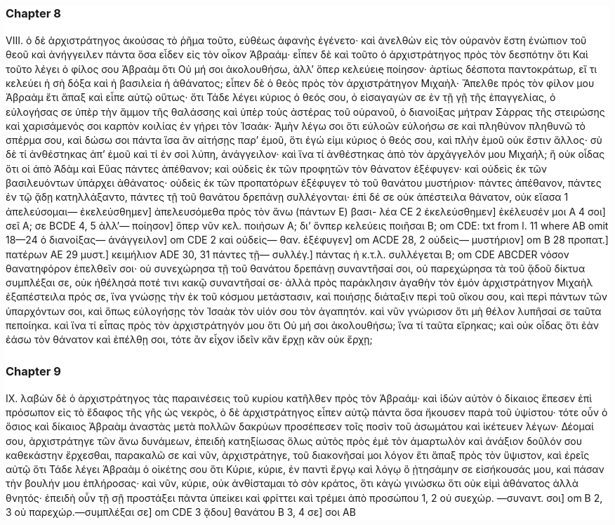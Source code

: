 
### Chapter 8

<p>VIII. ὁ δὲ ἀρχιστράτηγος ἀκούσας τὸ ῥῆμα τοῦτο, εὐθέως ἀφανὴς ἐγένετο·
                            καὶ ἀνελθὼν εἰς τὸν οὐρανὸν ἔστη ἐνώπιον τοῦ θεοῦ καὶ ἀνήγγειλεν πάντα
                            ὅσα εἶδεν εἰς τὸν οἶκον Ἁβραάμ· εἶπεν δὲ καὶ τοῦτο ὁ ἀρχιστράτηγος πρὸς
                                <lb n="10"/> τὸν δεσπότην ὅτι Καὶ τοῦτο λέγει ὁ φίλος σου Ἁβραὰμ ὅτι
                            Οὐ μή σοι ἀκολουθήσω, ἀλλʼ ὅπερ κελεύει<del>ς</del> ποίησον· ἀρτίως
                            δέσποτα παντοκράτωρ, εἴ τι κελεύει ἡ σὴ δόξα καὶ ἡ βασιλεία ἡ ἀθάνατος;
                            εἶπεν δὲ ὁ θεὸς πρὸς τὸν ἀρχιστράτηγον Μιχαὴλ· Ἄπελθε πρός τὸν φίλον μου
                            Ἁβραὰμ ἔτι <lb n="15"/> ἅπαξ καὶ εἶπε αὐτῷ οὕτως· ὅτι Τάδε λέγει κύριος
                            ὁ θεός σου, ὁ εἰσαγαγών σε ἐν τῇ γῇ τῆς ἐπαγγελίας, ὁ εὐλογήσας σε ὑπὲρ
                            τὴν ἄμμον τῆς θαλάσσης καὶ ὑπὲρ τοὺς ἀστέρας τοῦ οὐρανοῦ, ὁ διανοίξας
                            μήτραν Σάρρας τῆς στειρώσης καὶ χαρισάμενός σοι καρπὸν κοιλίας ἐν γήρει
                            τὸν Ἰσαάκ· Ἀμὴν <lb n="20"/> λέγω σοι ὅτι εὐλοῶν εὐλοήσω σε καὶ πληθύνον
                            πληθυνῶ τὸ σπέρμα σου, καὶ δώσω σοι πάντα ἵσα ἂν αἰτήσῃς παρʼ ἐμοῦ, ὅτι
                            ἐγώ εἰμι κύριος ὁ θεός σου, καὶ πλὴν ἐμοῦ οὐκ ἔστιν ἄλλος· σὺ δὲ τί
                            ἀνθέστηκας ἀπʼ ἐμοῦ καὶ τί ἐν σοὶ λύπη, ἀνάγγειλον· καὶ ἵνα τί
                            ἀνθέστηκας ἀπὸ τὸν <lb n="25"/> ἀρχάγγελόν μου Μιχαήλ; ἢ οὐκ οἶδας ὅτι
                            οἱ ἀπὸ Ἀδὰμ καὶ Εὔας πάντες ἀπέθανον; καὶ οὐδεὶς ἐκ τῶν προφητῶν τὸν
                            θάνατον ἐξέφυγεν· καὶ οὐδεὶς ἐκ τῶν βασιλευόντων ὑπάρχει ἀθάνατος·
                            οὐδεὶς ἐκ τῶν προπατόρων ἐξέφυγεν τὸ τοῦ θανάτου μυστήριον· πάντες
                            ἀπέθανον, πάντες ἐν τῷ <lb n="30"/> ᾄδῃ κατηλλάξαντο, πάντες τῇ τοῦ
                            θανάτου δρεπάνῃ συλλέγονται· ἐπὶ δέ σε οὐκ ἀπέστειλα θάνατον, οὐκ εἴασα
                                <note type="footnote">1 ἀπελεύσομαι— ἐκελεύσθημεν] ἀπελευσόμεθα πρὸς
                                τὸν ἄνω (πάντων E) βασι- λέα CE 2 ἐκελεύσθημεν] ἐκέλευσέν μοι A 4
                                σοι] σεῖ A; σε BCDE 4, 5 ἀλλʼ— ποίησον] ὅπερ νῦν κελ. ποιήσων A; διʼ
                                ὅνπερ κελεύεις ποιῆσαι B; om CDE: txt from l. 11 where AB omit 18—24
                                ὁ διανοίξας— ἀνάγγειλον] om CDE 2 καὶ οὐδεὶς— θαν. ἐξέφυγεν] om ACDE
                                28, 2 οὐδεὶς— μυστήριον] om B 28 προπατ.] πατέρων AE 29 μυστ.]
                                κειμήλιον ADE 30, 31 πάντες τῇ— συλλέγ.] πάντας ἡ κ.τ.λ. συλλέγεται
                                B; om CDE</note>
                            <pb n="86"/>
                            <note type="marginal">ABCDER</note> νόσον θανατηφόρον ἐπελθεῖν σοι· οὐ
                            συνεχώρησα τῇ τοῦ θανάτου δρεπάνῃ συναντῆσαί σοι, οὐ παρεχώρησα τὰ τοῦ
                            ᾄδοῦ δίκτυα συμπλέξαι σε, οὐκ ἠθέλησά ποτέ τινι κακῷ συναντῆσαί σε· ἀλλὰ
                            πρὸς παράκλησιν ἀγαθὴν τὸν ἐμόν ἀρχιστράτηγον Μιχαὴλ ἐξαπέστειλα πρός
                            σε, ἵνα γνώσῃς <lb n="5"/> τὴν ἐκ τοῦ κόσμου μετάστασιν, καὶ ποιήσῃς
                            διάταξιν περὶ τοῦ οἴκου σου, καὶ περὶ πάντων τῶν ὑπαρχόντων σοι, καὶ
                            ὅπως εὐλογήσῃς τὸν Ἰσαὰκ τὸν υἱόν σου τὸν ἀγαπητόν. καὶ νῦν γνώρισον ὅτι
                            μὴ θέλον λυπῆσαί σε ταῦτα πεποίηκα. καὶ ἵνα τί εἶπας πρὸς τὸν
                            ἀρχιστράτηγόν μου <lb n="10"/> ὅτι Οὐ μή σοι ἀκολουθήσω; ἵνα τί ταῦτα
                            εἴρηκας; καὶ οὐκ οἶδας ὅτι ἐὰν ἐάσω τὸν θάνατον καὶ ἐπέλθῃ σοι, τότε ἂν
                            εἶχον ἰδεῖν κἂν ἔρχῃ κἂν οὐκ ἔρχῃ;</p>


### Chapter 9

<p>IX. λαβὼν δὲ ὁ ἀρχιστράτηγος τὰς παραινέσεις τοῦ κυρίου κατῆλθεν πρὸς τὸν
                            Ἁβραάμ· καὶ ἰδὼν αὐτὸν ὁ <lb n="15"/> δίκαιος ἔπεσεν ἐπὶ πρόσωπον εἰς τὸ
                            ἔδαφος τῆς γῆς ὡς νεκρὸς, ὁ δὲ ἀρχιστράτηγος εἶπεν αὐτῷ πάντα ὅσα
                            ἤκουσεν παρὰ τοῦ ὑψίστου· τότε οὖν ὁ ὅσιος καὶ δίκαιος Ἁβραὰμ ἀναστὰς
                            μετὰ πολλῶν δακρύων προσέπεσεν τοῖς ποσὶν τοῦ ἀσωμάτου καὶ ἱκέτευεν
                            λέγων· Δέομαί σου, ἀρχιστράτηγε <lb n="20"/> τῶν ἄνω δυνάμεων, ἐπειδὴ
                            κατηξίωσας ὅλως αὐτὸς πρὸς ἐμὲ τὸν ἁμαρτωλὸν καὶ ἀνάξιον δοῦλόν σου
                            καθεκάστην ἔρχεσθαι, παρακαλῶ σε καὶ νῦν, ἀρχιστράτηγε, τοῦ διακονῆσαί
                            μοι λόγον ἔτι ἅπαξ πρὸς τὸν ὕψιστον, καὶ ἐρεῖς αὐτῷ ὅτι Τάδε λέγει
                            Ἁβραὰμ ὁ οἰκέτης σου ὅτι <lb n="25"/> Κύριε, κύριε, ἐν παντὶ ἔργῳ καὶ
                            λόγῳ ὃ ᾐτησάμην σε εἰσήκουσάς μου, καὶ πάσαν τὴν βουλήν μου ἐπλήροσας·
                            καὶ νῦν, κύριε, οὐκ ἀνθίσταμαι τὸ σὸν κράτος, ὅτι κἀγὼ γινώσκω ὅτι οὐκ
                            εἰμὶ ἀθάνατος ἀλλὰ θνητός· ἐπειδὴ οὖν τῇ σῇ προστάξει πάντα ὑπείκει καὶ
                            φρίττει καὶ τρέμει ἀπὸ προσώπου <lb n="30"/>
                            <note type="footnote">1, 2 οὐ συεχώρ. —συναντ. σοι] om B 2, 3 οὐ
                                παρεχώρ.—συμπλέξαι σε] om CDE 3 ᾄδου] θανάτου B 3, 4 σε] σοι AB